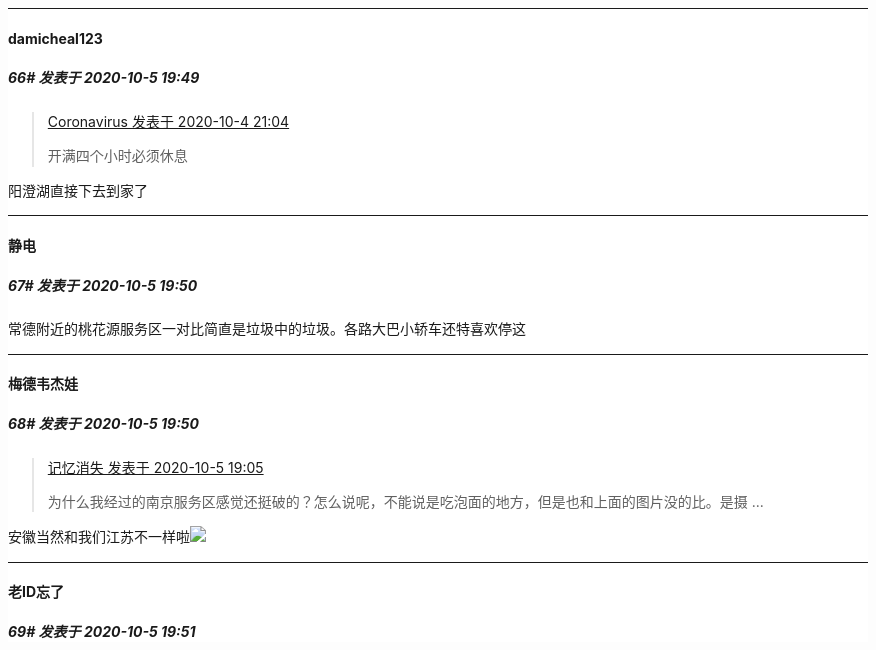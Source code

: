 





-----

####  damicheal123  
##### 66#       发表于 2020-10-5 19:49



<blockquote><a href="httphttps://bbs.saraba1st.com/2b/forum.php?mod=redirect&amp;goto=findpost&amp;pid=48951935&amp;ptid=1963312" target="_blank">Coronavirus 发表于 2020-10-4 21:04</a>

开满四个小时必须休息</blockquote>
阳澄湖直接下去到家了







-----

####  静电  
##### 67#       发表于 2020-10-5 19:50




常德附近的桃花源服务区一对比简直是垃圾中的垃圾。各路大巴小轿车还特喜欢停这







-----

####  梅德韦杰娃  
##### 68#       发表于 2020-10-5 19:50



<blockquote><a href="httphttps://bbs.saraba1st.com/2b/forum.php?mod=redirect&amp;goto=findpost&amp;pid=48959495&amp;ptid=1963312" target="_blank">记忆消失 发表于 2020-10-5 19:05</a>

为什么我经过的南京服务区感觉还挺破的？怎么说呢，不能说是吃泡面的地方，但是也和上面的图片没的比。是摄 ...</blockquote>
安徽当然和我们江苏不一样啦<img src="https://static.saraba1st.com/image/smiley/face2017/044.png" referrerpolicy="no-referrer">







-----

####  老ID忘了  
##### 69#       发表于 2020-10-5 19:51



